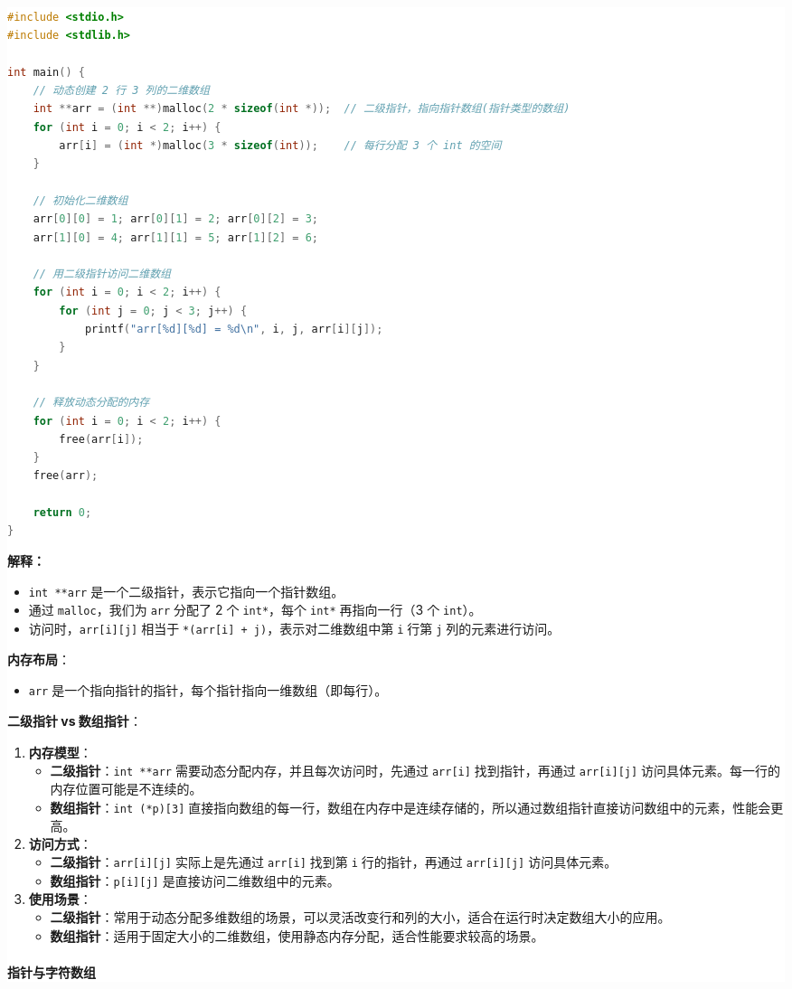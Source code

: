 ```c
#include <stdio.h>
#include <stdlib.h>

int main() {
    // 动态创建 2 行 3 列的二维数组
    int **arr = (int **)malloc(2 * sizeof(int *));  // 二级指针，指向指针数组(指针类型的数组)
    for (int i = 0; i < 2; i++) {
        arr[i] = (int *)malloc(3 * sizeof(int));    // 每行分配 3 个 int 的空间
    }

    // 初始化二维数组
    arr[0][0] = 1; arr[0][1] = 2; arr[0][2] = 3;
    arr[1][0] = 4; arr[1][1] = 5; arr[1][2] = 6;

    // 用二级指针访问二维数组
    for (int i = 0; i < 2; i++) {
        for (int j = 0; j < 3; j++) {
            printf("arr[%d][%d] = %d\n", i, j, arr[i][j]);
        }
    }

    // 释放动态分配的内存
    for (int i = 0; i < 2; i++) {
        free(arr[i]);
    }
    free(arr);

    return 0;
}
```

**解释：**

- `int **arr` 是一个二级指针，表示它指向一个指针数组。
- 通过 `malloc`，我们为 `arr` 分配了 2 个 `int*`，每个 `int*` 再指向一行（3 个 `int`）。
- 访问时，`arr[i][j]` 相当于 `*(arr[i] + j)`，表示对二维数组中第 `i` 行第 `j` 列的元素进行访问。

**内存布局**：

- `arr` 是一个指向指针的指针，每个指针指向一维数组（即每行）。

**二级指针 vs 数组指针**：

1. **内存模型**：
   - **二级指针**：`int **arr` 需要动态分配内存，并且每次访问时，先通过 `arr[i]` 找到指针，再通过 `arr[i][j]` 访问具体元素。每一行的内存位置可能是不连续的。
   - **数组指针**：`int (*p)[3]` 直接指向数组的每一行，数组在内存中是连续存储的，所以通过数组指针直接访问数组中的元素，性能会更高。
2. **访问方式**：
   - **二级指针**：`arr[i][j]` 实际上是先通过 `arr[i]` 找到第 `i` 行的指针，再通过 `arr[i][j]` 访问具体元素。
   - **数组指针**：`p[i][j]` 是直接访问二维数组中的元素。
3. **使用场景**：
   - **二级指针**：常用于动态分配多维数组的场景，可以灵活改变行和列的大小，适合在运行时决定数组大小的应用。
   - **数组指针**：适用于固定大小的二维数组，使用静态内存分配，适合性能要求较高的场景。

#### 	指针与字符数组
